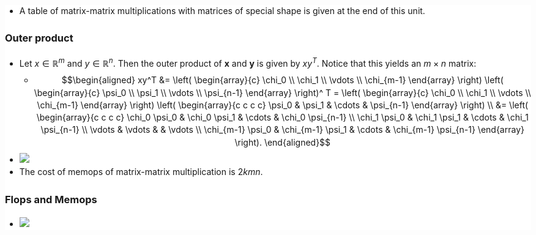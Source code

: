 * A table of matrix-matrix multiplications with matrices of special shape is given at the end of this unit.

### Outer product

* Let $x \in \mathbb{R}^m$ and $y \in \mathbb{R}^n$. Then the outer product of **x** and **y** is given by $xy^T$. Notice that this yields an $m \times n$ matrix:
  * $$\begin{aligned}
        xy^T &= \left( \begin{array}{c} \chi_0 \\ \chi_1 \\ \vdots \\ \chi_{m-1} \end{array} \right) \left( \begin{array}{c} \psi_0 \\ \psi_1 \\ \vdots \\ \psi_{n-1} \end{array} \right)^ T = \left( \begin{array}{c} \chi_0 \\ \chi_1 \\ \vdots \\ \chi_{m-1} \end{array} \right) \left( \begin{array}{c c c c} \psi_0 &  \psi_1 &  \cdots &  \psi_{n-1} \end{array} \right) \\
        &= \left( \begin{array}{c c c c} \chi_0 \psi_0 &  \chi_0 \psi_1 &  \cdots &  \chi_0 \psi_{n-1} \\ \chi_1 \psi_0 &  \chi_1 \psi_1 &  \cdots &  \chi_1 \psi_{n-1} \\ \vdots &  \vdots & &  \vdots \\ \chi_{m-1} \psi_0 &  \chi_{m-1} \psi_1 &  \cdots &  \chi_{m-1} \psi_{n-1} \end{array} \right).
         \end{aligned}$$
* <img src="https://i.imgur.com/X0nGqs6.jpg" style="width:600px" />
* The cost of memops of matrix-matrix multiplication is $2kmn$.

### Flops and Memops

* <img src="https://i.imgur.com/OHXo3JN.jpg" style="width:600px" />
